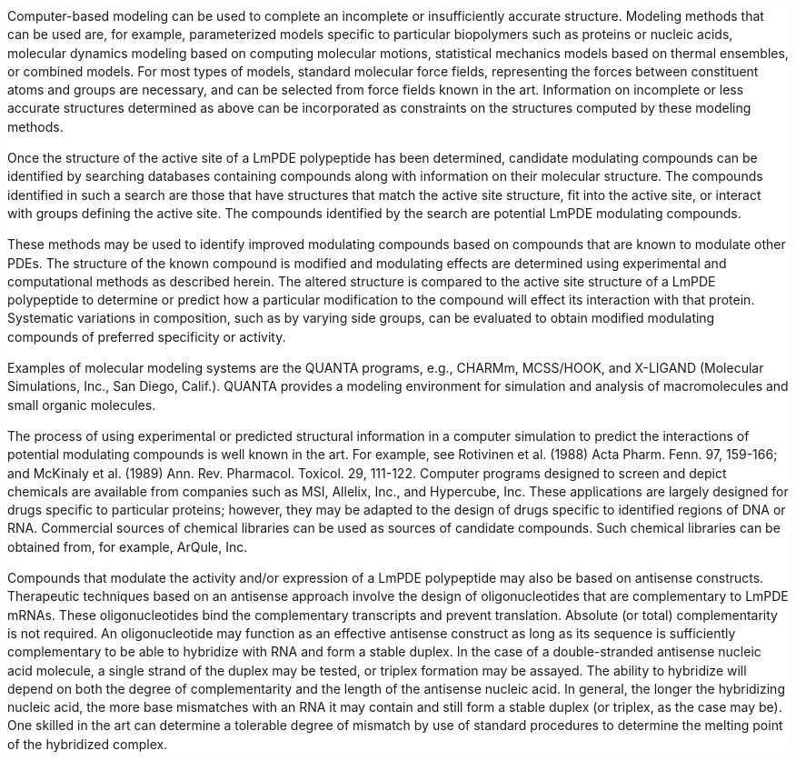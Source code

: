 Computer-based modeling can be used to complete an incomplete or insufficiently accurate structure. Modeling methods that can be used are, for example, parameterized models specific to particular biopolymers such as proteins or nucleic acids, molecular dynamics modeling based on computing molecular motions, statistical mechanics models based on thermal ensembles, or combined models. For most types of models, standard molecular force fields, representing the forces between constituent atoms and groups are necessary, and can be selected from force fields known in the art. Information on incomplete or less accurate structures determined as above can be incorporated as constraints on the structures computed by these modeling methods.

Once the structure of the active site of a LmPDE polypeptide has been determined, candidate modulating compounds can be identified by searching databases containing compounds along with information on their molecular structure. The compounds identified in such a search are those that have structures that match the active site structure, fit into the active site, or interact with groups defining the active site. The compounds identified by the search are potential LmPDE modulating compounds.

These methods may be used to identify improved modulating compounds based on compounds that are known to modulate other PDEs. The structure of the known compound is modified and modulating effects are determined using experimental and computational methods as described herein. The altered structure is compared to the active site structure of a LmPDE polypeptide to determine or predict how a particular modification to the compound will effect its interaction with that protein. Systematic variations in composition, such as by varying side groups, can be evaluated to obtain modified modulating compounds of preferred specificity or activity.

Examples of molecular modeling systems are the QUANTA programs, e.g., CHARMm, MCSS/HOOK, and X-LIGAND (Molecular Simulations, Inc., San Diego, Calif.). QUANTA provides a modeling environment for simulation and analysis of macromolecules and small organic molecules.

The process of using experimental or predicted structural information in a computer simulation to predict the interactions of potential modulating compounds is well known in the art. For example, see Rotivinen et al. (1988) Acta Pharm. Fenn. 97, 159-166; and McKinaly et al. (1989) Ann. Rev. Pharmacol. Toxicol. 29, 111-122. Computer programs designed to screen and depict chemicals are available from companies such as MSI, Allelix, Inc., and Hypercube, Inc. These applications are largely designed for drugs specific to particular proteins; however, they may be adapted to the design of drugs specific to identified regions of DNA or RNA. Commercial sources of chemical libraries can be used as sources of candidate compounds. Such chemical libraries can be obtained from, for example, ArQule, Inc.

Compounds that modulate the activity and/or expression of a LmPDE polypeptide may also be based on antisense constructs. Therapeutic techniques based on an antisense approach involve the design of oligonucleotides that are complementary to LmPDE mRNAs. These oligonucleotides bind the complementary transcripts and prevent translation. Absolute (or total) complementarity is not required. An oligonucleotide may function as an effective antisense construct as long as its sequence is sufficiently complementary to be able to hybridize with RNA and form a stable duplex. In the case of a double-stranded antisense nucleic acid molecule, a single strand of the duplex may be tested, or triplex formation may be assayed. The ability to hybridize will depend on both the degree of complementarity and the length of the antisense nucleic acid. In general, the longer the hybridizing nucleic acid, the more base mismatches with an RNA it may contain and still form a stable duplex (or triplex, as the case may be). One skilled in the art can determine a tolerable degree of mismatch by use of standard procedures to determine the melting point of the hybridized complex.
